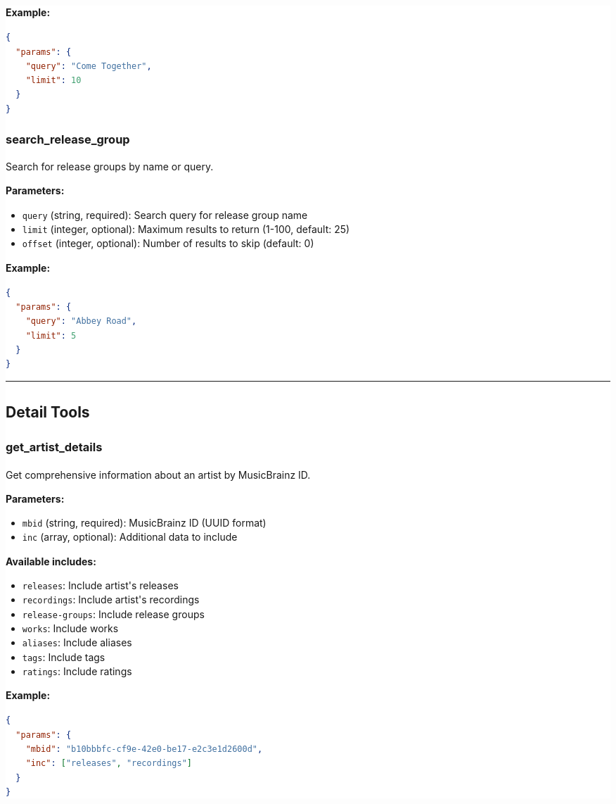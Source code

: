 **Example:**
```json
{
  "params": {
    "query": "Come Together",
    "limit": 10
  }
}
```

### search_release_group

Search for release groups by name or query.

**Parameters:**
- `query` (string, required): Search query for release group name
- `limit` (integer, optional): Maximum results to return (1-100, default: 25)
- `offset` (integer, optional): Number of results to skip (default: 0)

**Example:**
```json
{
  "params": {
    "query": "Abbey Road",
    "limit": 5
  }
}
```

---

## Detail Tools

### get_artist_details

Get comprehensive information about an artist by MusicBrainz ID.

**Parameters:**
- `mbid` (string, required): MusicBrainz ID (UUID format)
- `inc` (array, optional): Additional data to include

**Available includes:**
- `releases`: Include artist's releases
- `recordings`: Include artist's recordings
- `release-groups`: Include release groups
- `works`: Include works
- `aliases`: Include aliases
- `tags`: Include tags
- `ratings`: Include ratings

**Example:**
```json
{
  "params": {
    "mbid": "b10bbbfc-cf9e-42e0-be17-e2c3e1d2600d",
    "inc": ["releases", "recordings"]
  }
}
```
